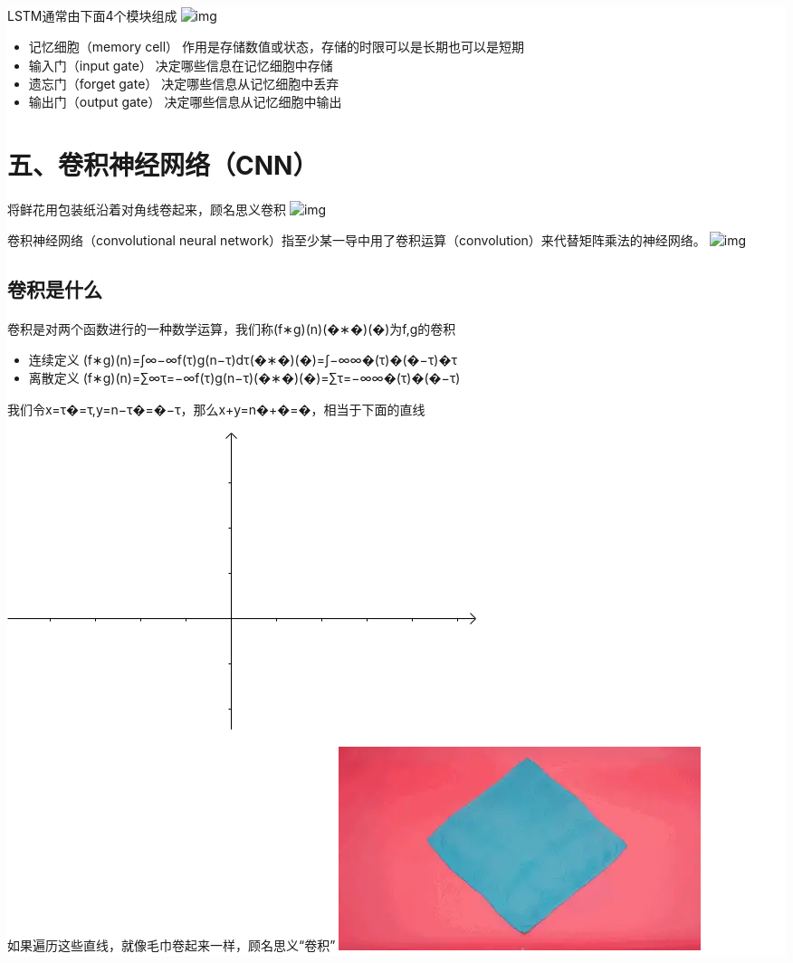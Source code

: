 LSTM通常由下面4个模块组成
![img](https://img2020.cnblogs.com/blog/662544/202004/662544-20200413000345829-369695868.png)

- 记忆细胞（memory cell）
  作用是存储数值或状态，存储的时限可以是长期也可以是短期
- 输入门（input gate）
  决定哪些信息在记忆细胞中存储
- 遗忘门（forget gate）
  决定哪些信息从记忆细胞中丢弃
- 输出门（output gate）
  决定哪些信息从记忆细胞中输出

# 五、卷积神经网络（CNN）

将鲜花用包装纸沿着对角线卷起来，顾名思义卷积
![img](https://img2020.cnblogs.com/blog/662544/202004/662544-20200413013610992-116690543.png)

卷积神经网络（convolutional neural network）指至少某一导中用了卷积运算（convolution）来代替矩阵乘法的神经网络。
![img](https://img2020.cnblogs.com/blog/662544/202004/662544-20200412235357701-291957930.png)

## 卷积是什么

卷积是对两个函数进行的一种数学运算，我们称(f∗g)(n)(�∗�)(�)为f,g的卷积

- 连续定义
  (f∗g)(n)=∫∞−∞f(τ)g(n−τ)dτ(�∗�)(�)=∫−∞∞�(τ)�(�−τ)�τ
- 离散定义
  (f∗g)(n)=∑∞τ=−∞f(τ)g(n−τ)(�∗�)(�)=∑τ=−∞∞�(τ)�(�−τ)

我们令x=τ�=τ,y=n−τ�=�−τ，那么x+y=n�+�=�，相当于下面的直线

![卷积函数](./assets-images/2023-06-30-其他-[转载]深度学习-常见神经网络-imgs/v2-8be52f6bada3f7a21cebfc210d2e7ea0_hd.gif)

如果遍历这些直线，就像毛巾卷起来一样，顾名思义“卷积”
![卷毛巾](./assets-images/2023-06-30-其他-[转载]深度学习-常见神经网络-imgs/v2-1d0c819fc7ca6f8da25435da070a2715_hd.webp)